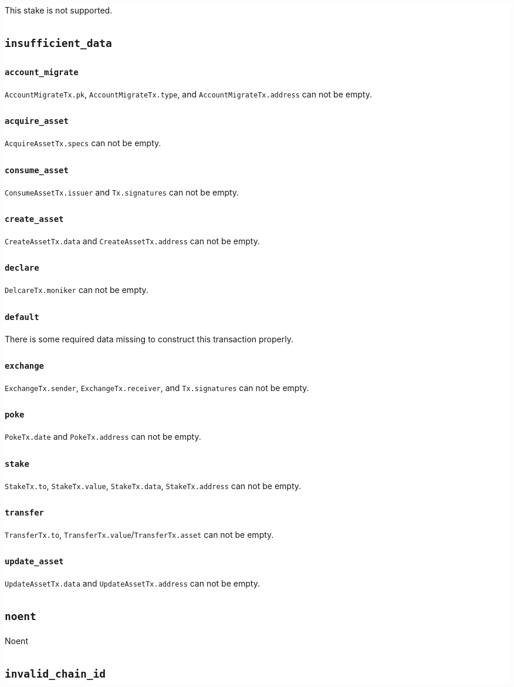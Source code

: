 This stake is not supported.

## `insufficient_data`

### `account_migrate`

`AccountMigrateTx.pk`, `AccountMigrateTx.type`, and `AccountMigrateTx.address` can not be empty.

### `acquire_asset`

`AcquireAssetTx.specs` can not be empty.

### `consume_asset`

`ConsumeAssetTx.issuer` and `Tx.signatures` can not be empty.

### `create_asset`

`CreateAssetTx.data` and `CreateAssetTx.address` can not be empty.

### `declare`

`DelcareTx.moniker` can not be empty.

### `default`

There is some required data missing to construct this transaction properly.

### `exchange`

`ExchangeTx.sender`, `ExchangeTx.receiver`, and `Tx.signatures` can not be empty.

### `poke`

`PokeTx.date` and `PokeTx.address` can not be empty.

### `stake`

`StakeTx.to`, `StakeTx.value`, `StakeTx.data`, `StakeTx.address` can not be empty.

### `transfer`

`TransferTx.to`, `TransferTx.value`/`TransferTx.asset` can not be empty.

### `update_asset`

`UpdateAssetTx.data` and `UpdateAssetTx.address` can not be empty.

## `noent`

Noent

## `invalid_chain_id`
